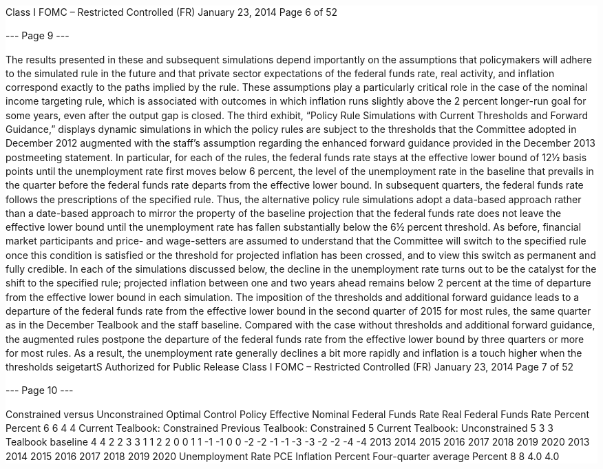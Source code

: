 Class I FOMC – Restricted Controlled (FR) January 23, 2014
Page 6 of 52

--- Page 9 ---

The results presented in these and subsequent simulations depend importantly on
the assumptions that policymakers will adhere to the simulated rule in the future and that
private sector expectations of the federal funds rate, real activity, and inflation correspond
exactly to the paths implied by the rule. These assumptions play a particularly critical
role in the case of the nominal income targeting rule, which is associated with outcomes
in which inflation runs slightly above the 2 percent longer-run goal for some years, even
after the output gap is closed.
The third exhibit, “Policy Rule Simulations with Current Thresholds and Forward
Guidance,” displays dynamic simulations in which the policy rules are subject to the
thresholds that the Committee adopted in December 2012 augmented with the staff’s
assumption regarding the enhanced forward guidance provided in the December 2013
postmeeting statement. In particular, for each of the rules, the federal funds rate stays at
the effective lower bound of 12½ basis points until the unemployment rate first moves
below 6 percent, the level of the unemployment rate in the baseline that prevails in the
quarter before the federal funds rate departs from the effective lower bound. In
subsequent quarters, the federal funds rate follows the prescriptions of the specified rule.
Thus, the alternative policy rule simulations adopt a data-based approach rather than a
date-based approach to mirror the property of the baseline projection that the federal
funds rate does not leave the effective lower bound until the unemployment rate has
fallen substantially below the 6½ percent threshold. As before, financial market
participants and price- and wage-setters are assumed to understand that the Committee
will switch to the specified rule once this condition is satisfied or the threshold for
projected inflation has been crossed, and to view this switch as permanent and fully
credible. In each of the simulations discussed below, the decline in the unemployment
rate turns out to be the catalyst for the shift to the specified rule; projected inflation
between one and two years ahead remains below 2 percent at the time of departure from
the effective lower bound in each simulation.
The imposition of the thresholds and additional forward guidance leads to a
departure of the federal funds rate from the effective lower bound in the second quarter of
2015 for most rules, the same quarter as in the December Tealbook and the staff baseline.
Compared with the case without thresholds and additional forward guidance, the
augmented rules postpone the departure of the federal funds rate from the effective lower
bound by three quarters or more for most rules. As a result, the unemployment rate
generally declines a bit more rapidly and inflation is a touch higher when the thresholds
seigetartS
Authorized for Public Release
Class I FOMC – Restricted Controlled (FR) January 23, 2014
Page 7 of 52

--- Page 10 ---

Constrained versus Unconstrained Optimal Control Policy
Effective Nominal Federal Funds Rate Real Federal Funds Rate
Percent Percent
6 6 4 4
Current Tealbook: Constrained
Previous Tealbook: Constrained
5 Current Tealbook: Unconstrained 5 3 3
Tealbook baseline
4 4 2 2
3 3 1 1
2 2 0 0
1 1 -1 -1
0 0 -2 -2
-1 -1 -3 -3
-2 -2 -4 -4
2013 2014 2015 2016 2017 2018 2019 2020 2013 2014 2015 2016 2017 2018 2019 2020
Unemployment Rate PCE Inflation
Percent Four-quarter average Percent
8 8 4.0 4.0